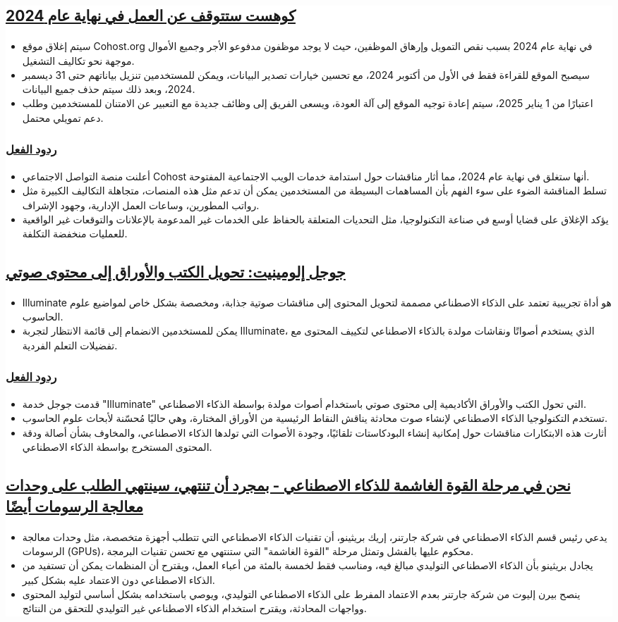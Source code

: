 ## [كوهست ستتوقف عن العمل في نهاية عام 2024](https://cohost.org/staff/post/7611443-cohost-to-shut-down)

- سيتم إغلاق موقع Cohost.org في نهاية عام 2024 بسبب نقص التمويل وإرهاق الموظفين، حيث لا يوجد موظفون مدفوعو الأجر وجميع الأموال موجهة نحو تكاليف التشغيل.
- سيصبح الموقع للقراءة فقط في الأول من أكتوبر 2024، مع تحسين خيارات تصدير البيانات، ويمكن للمستخدمين تنزيل بياناتهم حتى 31 ديسمبر 2024، وبعد ذلك سيتم حذف جميع البيانات.
- اعتبارًا من 1 يناير 2025، سيتم إعادة توجيه الموقع إلى آلة العودة، ويسعى الفريق إلى وظائف جديدة مع التعبير عن الامتنان للمستخدمين وطلب دعم تمويلي محتمل.

### [ردود الفعل](https://news.ycombinator.com/item?id=41492807)

- أعلنت منصة التواصل الاجتماعي Cohost أنها ستغلق في نهاية عام 2024، مما أثار مناقشات حول استدامة خدمات الويب الاجتماعية المفتوحة.
- تسلط المناقشة الضوء على سوء الفهم بأن المساهمات البسيطة من المستخدمين يمكن أن تدعم مثل هذه المنصات، متجاهلة التكاليف الكبيرة مثل رواتب المطورين، وساعات العمل الإدارية، وجهود الإشراف.
- يؤكد الإغلاق على قضايا أوسع في صناعة التكنولوجيا، مثل التحديات المتعلقة بالحفاظ على الخدمات غير المدعومة بالإعلانات والتوقعات غير الواقعية للعمليات منخفضة التكلفة.

## [جوجل إلومينيت: تحويل الكتب والأوراق إلى محتوى صوتي](https://illuminate.google.com/home)

- Illuminate هو أداة تجريبية تعتمد على الذكاء الاصطناعي مصممة لتحويل المحتوى إلى مناقشات صوتية جذابة، ومخصصة بشكل خاص لمواضيع علوم الحاسوب.
- يمكن للمستخدمين الانضمام إلى قائمة الانتظار لتجربة Illuminate، الذي يستخدم أصواتًا ونقاشات مولدة بالذكاء الاصطناعي لتكييف المحتوى مع تفضيلات التعلم الفردية.

### [ردود الفعل](https://news.ycombinator.com/item?id=41502510)

- قدمت جوجل خدمة "Illuminate" التي تحول الكتب والأوراق الأكاديمية إلى محتوى صوتي باستخدام أصوات مولدة بواسطة الذكاء الاصطناعي.
- تستخدم التكنولوجيا الذكاء الاصطناعي لإنشاء صوت محادثة يناقش النقاط الرئيسية من الأوراق المختارة، وهي حاليًا مُحسّنة لأبحاث علوم الحاسوب.
- أثارت هذه الابتكارات مناقشات حول إمكانية إنشاء البودكاستات تلقائيًا، وجودة الأصوات التي تولدها الذكاء الاصطناعي، والمخاوف بشأن أصالة ودقة المحتوى المستخرج بواسطة الذكاء الاصطناعي.

## [نحن في مرحلة القوة الغاشمة للذكاء الاصطناعي - بمجرد أن تنتهي، سينتهي الطلب على وحدات معالجة الرسومات أيضًا](https://www.theregister.com/2024/09/10/brute_force_ai_era_gartner/)

- يدعي رئيس قسم الذكاء الاصطناعي في شركة جارتنر، إريك بريثينو، أن تقنيات الذكاء الاصطناعي التي تتطلب أجهزة متخصصة، مثل وحدات معالجة الرسومات (GPUs)، محكوم عليها بالفشل وتمثل مرحلة "القوة الغاشمة" التي ستنتهي مع تحسن تقنيات البرمجة.
- يجادل بريثينو بأن الذكاء الاصطناعي التوليدي مبالغ فيه، ومناسب فقط لخمسة بالمئة من أعباء العمل، ويقترح أن المنظمات يمكن أن تستفيد من الذكاء الاصطناعي دون الاعتماد عليه بشكل كبير.
- ينصح بيرن إليوت من شركة جارتنر بعدم الاعتماد المفرط على الذكاء الاصطناعي التوليدي، ويوصي باستخدامه بشكل أساسي لتوليد المحتوى وواجهات المحادثة، ويقترح استخدام الذكاء الاصطناعي غير التوليدي للتحقق من النتائج.
